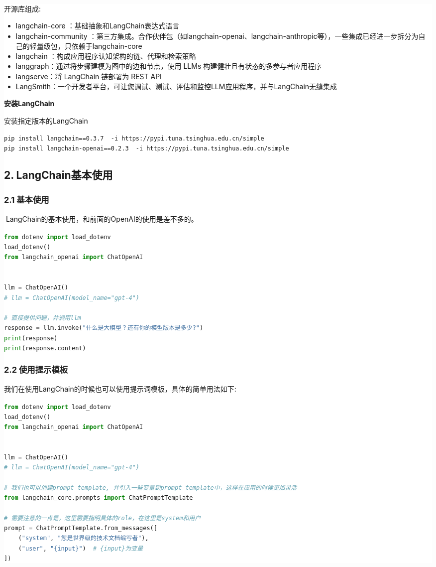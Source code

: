

开源库组成:

- langchain-core ：基础抽象和LangChain表达式语言
- langchain-community ：第三方集成。合作伙伴包（如langchain-openai、langchain-anthropic等），一些集成已经进一步拆分为自己的轻量级包，只依赖于langchain-core
- langchain ：构成应用程序认知架构的链、代理和检索策略
- langgraph：通过将步骤建模为图中的边和节点，使用 LLMs 构建健壮且有状态的多参与者应用程序
- langserve：将 LangChain 链部署为 REST API
- LangSmith：一个开发者平台，可让您调试、测试、评估和监控LLM应用程序，并与LangChain无缝集成



**安装LangChain**

安装指定版本的LangChain 

```
pip install langchain==0.3.7  -i https://pypi.tuna.tsinghua.edu.cn/simple
pip install langchain-openai==0.2.3  -i https://pypi.tuna.tsinghua.edu.cn/simple
```



## 2. LangChain基本使用

### 2.1 基本使用

​	LangChain的基本使用，和前面的OpenAI的使用是差不多的。

```python
from dotenv import load_dotenv
load_dotenv()
from langchain_openai import ChatOpenAI


llm = ChatOpenAI()
# llm = ChatOpenAI(model_name="gpt-4")

# 直接提供问题，并调用llm
response = llm.invoke("什么是大模型？还有你的模型版本是多少?")
print(response)
print(response.content)
```



### 2.2 使用提示模板

​	我们在使用LangChain的时候也可以使用提示词模板，具体的简单用法如下:

```python
from dotenv import load_dotenv
load_dotenv()
from langchain_openai import ChatOpenAI


llm = ChatOpenAI()
# llm = ChatOpenAI(model_name="gpt-4")

# 我们也可以创建prompt template, 并引入一些变量到prompt template中，这样在应用的时候更加灵活
from langchain_core.prompts import ChatPromptTemplate

# 需要注意的一点是，这里需要指明具体的role，在这里是system和用户
prompt = ChatPromptTemplate.from_messages([
    ("system", "您是世界级的技术文档编写者"),
    ("user", "{input}")  # {input}为变量
])

```